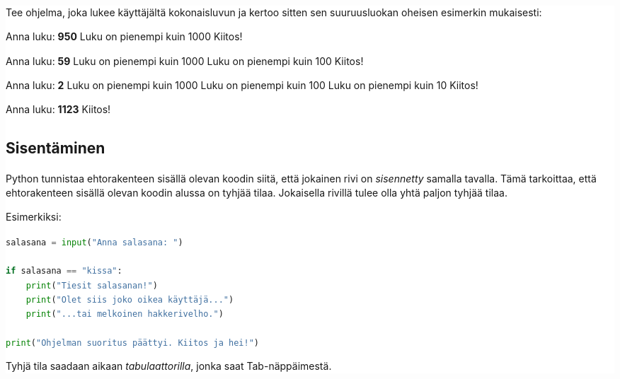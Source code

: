 </sample-output>

</in-browser-programming-exercise>


<in-browser-programming-exercise name="Luvun suuruusluokka" tmcname="osa01-24_luvun_suuruusluokka">

Tee ohjelma, joka lukee käyttäjältä kokonaisluvun ja kertoo sitten sen suuruusluokan oheisen esimerkin mukaisesti:

<sample-output>

Anna luku: **950**
Luku on pienempi kuin 1000
Kiitos!

Anna luku: **59**
Luku on pienempi kuin 1000
Luku on pienempi kuin 100
Kiitos!

Anna luku: **2**
Luku on pienempi kuin 1000
Luku on pienempi kuin 100
Luku on pienempi kuin 10
Kiitos!

Anna luku: **1123**
Kiitos!

</sample-output>


</in-browser-programming-exercise>

## Sisentäminen

Python tunnistaa ehtorakenteen sisällä olevan koodin siitä, että jokainen rivi on _sisennetty_ samalla tavalla. Tämä tarkoittaa, että ehtorakenteen sisällä olevan koodin alussa on tyhjää tilaa. Jokaisella rivillä tulee olla yhtä paljon tyhjää tilaa.

Esimerkiksi:

````python
salasana = input("Anna salasana: ")

if salasana == "kissa":
    print("Tiesit salasanan!")
    print("Olet siis joko oikea käyttäjä...")
    print("...tai melkoinen hakkerivelho.")

print("Ohjelman suoritus päättyi. Kiitos ja hei!")
````

Tyhjä tila saadaan aikaan _tabulaattorilla_, jonka saat Tab-näppäimestä.
